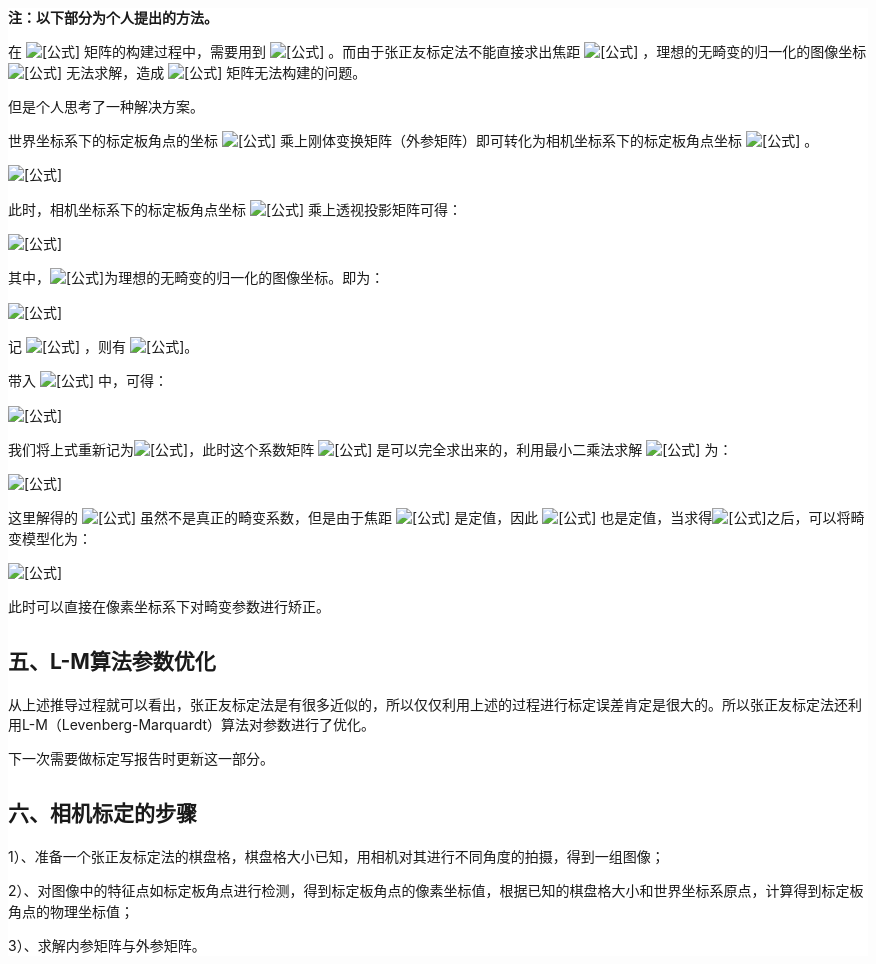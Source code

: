 **注：以下部分为个人提出的方法。**

在 ![[公式]](https://www.zhihu.com/equation?tex=D) 矩阵的构建过程中，需要用到 ![[公式]](https://www.zhihu.com/equation?tex=r%5E2%3Dx%5E2%2By%5E2) 。而由于张正友标定法不能直接求出焦距 ![[公式]](https://www.zhihu.com/equation?tex=f) ，理想的无畸变的归一化的图像坐标 ![[公式]](https://www.zhihu.com/equation?tex=%28x%2C+y%29) 无法求解，造成 ![[公式]](https://www.zhihu.com/equation?tex=D) 矩阵无法构建的问题。

但是个人思考了一种解决方案。

世界坐标系下的标定板角点的坐标 ![[公式]](https://www.zhihu.com/equation?tex=%28U%2CV%29) 乘上刚体变换矩阵（外参矩阵）即可转化为相机坐标系下的标定板角点坐标 ![[公式]](https://www.zhihu.com/equation?tex=%28X%2CY%2CZ%29) 。

![[公式]](https://www.zhihu.com/equation?tex=%5Cleft%28%5Cbegin%7Barray%7D%7Bl%7D%7BX%7D+%5C%5C+%7BY%7D+%5C%5C+%7BZ%7D%5Cend%7Barray%7D%5Cright%29%3D%28R+1+%5Cquad+R+2+%5Cquad+T%29%5Cleft%28%5Cbegin%7Barray%7D%7Bl%7D%7BU%7D+%5C%5C+%7BV%7D+%5C%5C+%7B1%7D%5Cend%7Barray%7D%5Cright%29+%5C%5C)

此时，相机坐标系下的标定板角点坐标 ![[公式]](https://www.zhihu.com/equation?tex=%28X%2CY%2CZ%29) 乘上透视投影矩阵可得：

![[公式]](https://www.zhihu.com/equation?tex=Z+%5Cleft%28%5Cbegin%7Barray%7D%7Bl%7D%7Bx%7D+%5C%5C+%7By%7D+%5C%5C+%7B1%7D%5Cend%7Barray%7D%5Cright%29+%3D+%5Cleft%28%5Cbegin%7Barray%7D%7Bcccc%7D%7Bf%7D+%26+%7B0%7D+%26+%7B0%7D+%26+%7B0%7D+%5C%5C+%7B0%7D+%26+%7Bf%7D+%26+%7B0%7D+%26+%7B0%7D+%5C%5C+%7B0%7D+%26+%7B0%7D+%26+%7B1%7D+%26+%7B0%7D%5Cend%7Barray%7D%5Cright%29+%5Cleft%28%5Cbegin%7Barray%7D%7Bl%7D%7BX%7D+%5C%5C+%7BY%7D+%5C%5C+%7BZ%7D%5Cend%7Barray%7D%5Cright%29+%5C%5C)

其中，![[公式]](https://www.zhihu.com/equation?tex=%28x%2C+y%29)为理想的无畸变的归一化的图像坐标。即为：

![[公式]](https://www.zhihu.com/equation?tex=x+%3D+%5Cfrac%7BfX%7D%7BZ%7D+%5C%5C+y+%3D+%5Cfrac%7BfY%7D%7BZ%7D+%5C%5C)

记 ![[公式]](https://www.zhihu.com/equation?tex=R%5E2+%3D+X%5E2%2BY%5E2) ，则有 ![[公式]](https://www.zhihu.com/equation?tex=r%5E2+%3D++x%5E2+%2B+y%5E2+%3D+%5Cfrac%7Bf%5E2+R%5E2%7D%7BZ%5E2%7D+)。

带入 ![[公式]](https://www.zhihu.com/equation?tex=D+k%3Dd) 中，可得：

![[公式]](https://www.zhihu.com/equation?tex=%5Cleft%5B%5Cbegin%7Barray%7D%7Bcc%7D%7B%5Cleft%28u-u_%7B0%7D%5Cright%29+%5Cfrac%7BR%5E%7B2%7D%7D%7BZ%5E2%7D%7D+%26+%7B%5Cleft%28u-u_%7B0%7D%5Cright%29+%5Cfrac%7BR%5E%7B4%7D%7D%7BZ%5E4%7D%7D+%5C%5C+%7B%5Cleft%28v-v_%7B0%7D%5Cright%29+%5Cfrac%7BR%5E%7B2%7D%7D%7BZ%5E2%7D%7D+%26+%7B%5Cleft%28v-v_%7B0%7D%5Cright%29+%5Cfrac%7BR%5E%7B4%7D%7D%7BZ%5E4%7D%7D%5Cend%7Barray%7D%5Cright%5D%5Cleft%5B%5Cbegin%7Barray%7D%7Bl%7D%7Bf%5E2+k_%7B1%7D%7D+%5C%5C+%7Bf%5E4+k_%7B2%7D%7D%5Cend%7Barray%7D%5Cright%5D%3D%5Cleft%5B%5Cbegin%7Barray%7D%7Bc%7D%7B%5Chat%7Bu%7D-u%7D+%5C%5C+%7B%5Chat%7Bv%7D-v%7D%5Cend%7Barray%7D%5Cright%5D+%5C%5C)

我们将上式重新记为![[公式]](https://www.zhihu.com/equation?tex=D%27+k%27%3Dd)，此时这个系数矩阵 ![[公式]](https://www.zhihu.com/equation?tex=D%27) 是可以完全求出来的，利用最小二乘法求解 ![[公式]](https://www.zhihu.com/equation?tex=k%27) 为：

![[公式]](https://www.zhihu.com/equation?tex=k%27%3D%5Cleft%5B%5Cbegin%7Barray%7D%7Bl%7D%7Bk_%7B1%7D%27%7D+%5C%5C+%7Bk_%7B2%7D%27%7D%5Cend%7Barray%7D%5Cright%5D+%3D+%5Cleft%5B%5Cbegin%7Barray%7D%7Bl%7D%7Bf%5E2+k_%7B1%7D%7D+%5C%5C+%7Bf%5E+4+k_%7B2%7D%7D%5Cend%7Barray%7D%5Cright%5D%3D%5Cleft%28D%27%5E%7BT%7D+D%27%5Cright%29%5E%7B-1%7D+D%27%5E%7BT%7D+d+%5C%5C)

这里解得的 ![[公式]](https://www.zhihu.com/equation?tex=k%27) 虽然不是真正的畸变系数，但是由于焦距 ![[公式]](https://www.zhihu.com/equation?tex=f) 是定值，因此 ![[公式]](https://www.zhihu.com/equation?tex=k%27) 也是定值，当求得![[公式]](https://www.zhihu.com/equation?tex=k%27)之后，可以将畸变模型化为：

![[公式]](https://www.zhihu.com/equation?tex=%5Cbegin%7Barray%7D%7Bl%7D%7B%5Chat%7Bu%7D-u_0%3D%28u-u_0%29%5Cleft%281%2B+k_%7B1%7D%27+%5Cfrac%7BR%5E2%7D%7BZ%5E2%7D+%2Bk_%7B2%7D%27+%5Cfrac%7BR%5E4%7D%7BZ%5E4%7D+%5Cright%29%7D+%5C%5C+%7B%5Chat%7Bv%7D-v_0%3D%28v-v_0%29%5Cleft%281%2Bk_%7B1%7D%27+%5Cfrac%7BR%5E2%7D%7BZ%5E2%7D+%2Bk_%7B2%7D%27+%5Cfrac%7BR%5E4%7D%7BZ%5E4%7D+%5Cright%29%7D%5Cend%7Barray%7D+%5C%5C)

此时可以直接在像素坐标系下对畸变参数进行矫正。

## 五、L-M算法参数优化

从上述推导过程就可以看出，张正友标定法是有很多近似的，所以仅仅利用上述的过程进行标定误差肯定是很大的。所以张正友标定法还利用L-M（Levenberg-Marquardt）算法对参数进行了优化。

下一次需要做标定写报告时更新这一部分。

## 六、相机标定的步骤

1）、准备一个张正友标定法的棋盘格，棋盘格大小已知，用相机对其进行不同角度的拍摄，得到一组图像；

2）、对图像中的特征点如标定板角点进行检测，得到标定板角点的像素坐标值，根据已知的棋盘格大小和世界坐标系原点，计算得到标定板角点的物理坐标值；

3）、求解内参矩阵与外参矩阵。
